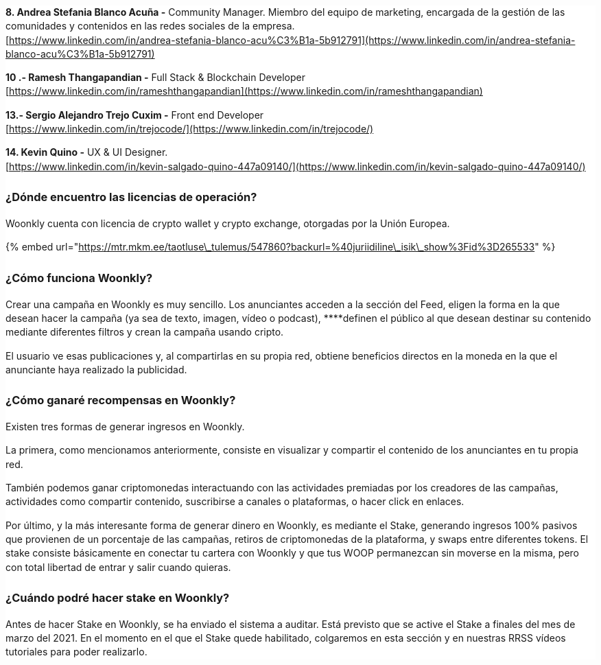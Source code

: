 **8. Andrea Stefania Blanco Acuña -** Community Manager. Miembro del equipo de marketing, encargada de la gestión de las comunidades y contenidos en las redes sociales de la empresa.  
[https://www.linkedin.com/in/andrea-stefania-blanco-acu%C3%B1a-5b912791](https://www.linkedin.com/in/andrea-stefania-blanco-acu%C3%B1a-5b912791)

**10 .- Ramesh Thangapandian -** Full Stack & Blockchain Developer  
[https://www.linkedin.com/in/rameshthangapandian](https://www.linkedin.com/in/rameshthangapandian)

**13.-  Sergio Alejandro Trejo Cuxim -** Front end Developer  
[https://www.linkedin.com/in/trejocode/](https://www.linkedin.com/in/trejocode/)  
  
**14. Kevin Quino -** UX & UI Designer.  
[https://www.linkedin.com/in/kevin-salgado-quino-447a09140/](https://www.linkedin.com/in/kevin-salgado-quino-447a09140/)  


### **¿Dónde encuentro las licencias de operación?**

Woonkly cuenta con licencia de crypto wallet y crypto exchange, otorgadas por la Unión Europea.

{% embed url="https://mtr.mkm.ee/taotluse\_tulemus/547860?backurl=%40juriidiline\_isik\_show%3Fid%3D265533" %}

### **¿Cómo funciona Woonkly?** 

Crear una campaña en Woonkly es muy sencillo. Los anunciantes acceden a la sección del Feed, eligen la forma en la que desean hacer la campaña \(ya sea de texto, imagen, vídeo o podcast\), ****definen el público al que desean destinar su contenido mediante diferentes filtros y crean la campaña usando cripto.

El usuario ve esas publicaciones y, al compartirlas en su propia red, obtiene beneficios directos en la moneda en la que el anunciante haya realizado la publicidad.

### **¿Cómo ganaré recompensas en Woonkly?**

Existen tres formas de generar ingresos en Woonkly.

La primera, como mencionamos anteriormente, consiste en visualizar y compartir el contenido de los anunciantes en tu propia red.

También podemos ganar criptomonedas interactuando con las actividades premiadas por los creadores de las campañas, actividades como compartir contenido, suscribirse a canales o plataformas, o hacer click en enlaces.

Por último, y la más interesante forma de generar dinero en Woonkly, es mediante el Stake, generando ingresos 100% pasivos que provienen de un porcentaje de las campañas, retiros de criptomonedas de la plataforma, y swaps entre diferentes tokens. El stake consiste básicamente en conectar tu cartera con Woonkly y que tus WOOP permanezcan sin moverse en la misma, pero con total libertad de entrar y salir cuando quieras. 

### **¿Cuándo podré hacer stake en Woonkly?**

Antes de hacer Stake en Woonkly, se ha enviado el sistema a auditar. Está previsto que se active el Stake a finales del mes de marzo del 2021. En el momento en el que el Stake quede habilitado, colgaremos en esta sección y en nuestras RRSS vídeos tutoriales para poder realizarlo.
